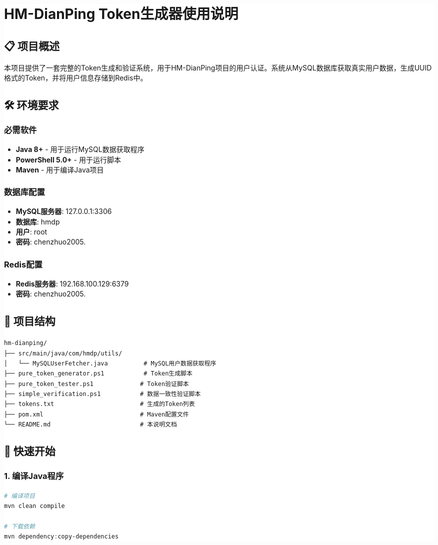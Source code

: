 # HM-DianPing Token生成器使用说明

## 📋 项目概述

本项目提供了一套完整的Token生成和验证系统，用于HM-DianPing项目的用户认证。系统从MySQL数据库获取真实用户数据，生成UUID格式的Token，并将用户信息存储到Redis中。

## 🛠️ 环境要求

### 必需软件
- **Java 8+** - 用于运行MySQL数据获取程序
- **PowerShell 5.0+** - 用于运行脚本
- **Maven** - 用于编译Java项目

### 数据库配置
- **MySQL服务器**: 127.0.0.1:3306
- **数据库**: hmdp
- **用户**: root
- **密码**: chenzhuo2005.

### Redis配置
- **Redis服务器**: 192.168.100.129:6379
- **密码**: chenzhuo2005.

## 📁 项目结构

```
hm-dianping/
├── src/main/java/com/hmdp/utils/
│   └── MySQLUserFetcher.java          # MySQL用户数据获取程序
├── pure_token_generator.ps1           # Token生成脚本
├── pure_token_tester.ps1             # Token验证脚本
├── simple_verification.ps1           # 数据一致性验证脚本
├── tokens.txt                        # 生成的Token列表
├── pom.xml                           # Maven配置文件
└── README.md                         # 本说明文档
```

## 🚀 快速开始

### 1. 编译Java程序

```powershell
# 编译项目
mvn clean compile

# 下载依赖
mvn dependency:copy-dependencies
```
